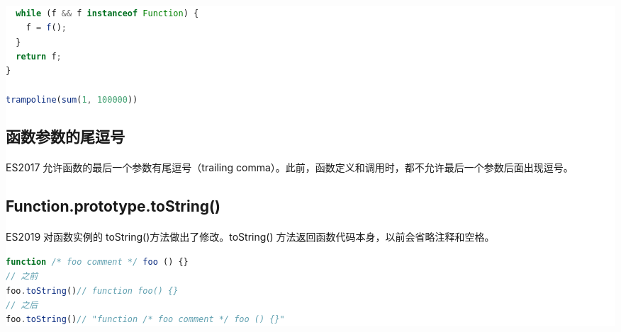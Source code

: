 ```js
  while (f && f instanceof Function) {
    f = f();
  }
  return f;
}

trampoline(sum(1, 100000))
```
## 函数参数的尾逗号
ES2017 允许函数的最后一个参数有尾逗号（trailing comma）。此前，函数定义和调用时，都不允许最后一个参数后面出现逗号。
## Function.prototype.toString()
ES2019 对函数实例的 toString()方法做出了修改。toString() 方法返回函数代码本身，以前会省略注释和空格。
```js
function /* foo comment */ foo () {}
// 之前
foo.toString()// function foo() {}
// 之后
foo.toString()// "function /* foo comment */ foo () {}"
```
